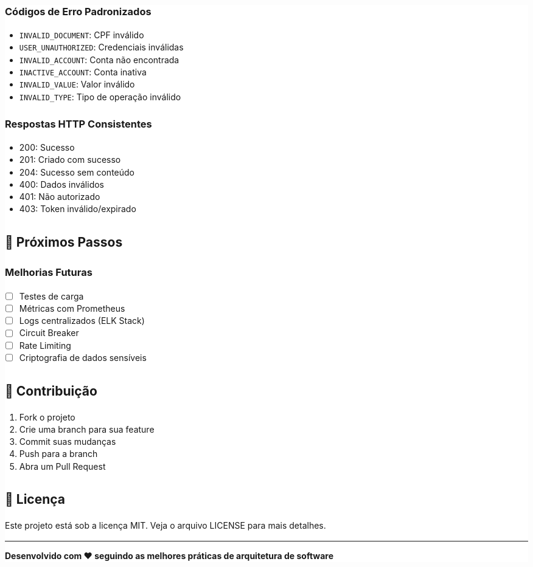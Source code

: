 ### Códigos de Erro Padronizados
- `INVALID_DOCUMENT`: CPF inválido
- `USER_UNAUTHORIZED`: Credenciais inválidas
- `INVALID_ACCOUNT`: Conta não encontrada
- `INACTIVE_ACCOUNT`: Conta inativa
- `INVALID_VALUE`: Valor inválido
- `INVALID_TYPE`: Tipo de operação inválido

### Respostas HTTP Consistentes
- 200: Sucesso
- 201: Criado com sucesso
- 204: Sucesso sem conteúdo
- 400: Dados inválidos
- 401: Não autorizado
- 403: Token inválido/expirado

## 📝 Próximos Passos

### Melhorias Futuras
- [ ] Testes de carga
- [ ] Métricas com Prometheus
- [ ] Logs centralizados (ELK Stack)
- [ ] Circuit Breaker
- [ ] Rate Limiting
- [ ] Criptografia de dados sensíveis

## 🤝 Contribuição

1. Fork o projeto
2. Crie uma branch para sua feature
3. Commit suas mudanças
4. Push para a branch
5. Abra um Pull Request

## 📄 Licença

Este projeto está sob a licença MIT. Veja o arquivo LICENSE para mais detalhes.

---

**Desenvolvido com ❤️ seguindo as melhores práticas de arquitetura de software**

